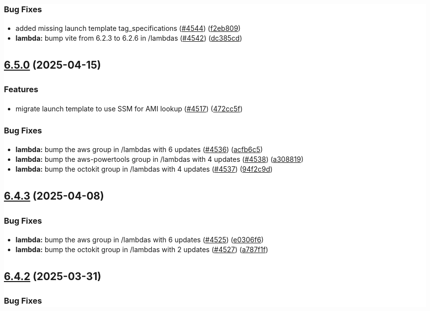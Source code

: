 
### Bug Fixes

* added missing launch template tag_specifications ([#4544](https://github.com/github-aws-runners/terraform-aws-github-runner/issues/4544)) ([f2eb809](https://github.com/github-aws-runners/terraform-aws-github-runner/commit/f2eb80943166680daa204234a2b3bcfab92f07c5))
* **lambda:** bump vite from 6.2.3 to 6.2.6 in /lambdas ([#4542](https://github.com/github-aws-runners/terraform-aws-github-runner/issues/4542)) ([dc385cd](https://github.com/github-aws-runners/terraform-aws-github-runner/commit/dc385cdb9b39fadbbf1613bdb16722a697119db6))

## [6.5.0](https://github.com/github-aws-runners/terraform-aws-github-runner/compare/v6.4.3...v6.5.0) (2025-04-15)


### Features

* migrate launch template to use SSM for AMI lookup ([#4517](https://github.com/github-aws-runners/terraform-aws-github-runner/issues/4517)) ([472cc5f](https://github.com/github-aws-runners/terraform-aws-github-runner/commit/472cc5f6175d79e26260e0ed7a9cac7fc299411f))


### Bug Fixes

* **lambda:** bump the aws group in /lambdas with 6 updates ([#4536](https://github.com/github-aws-runners/terraform-aws-github-runner/issues/4536)) ([acfb6c5](https://github.com/github-aws-runners/terraform-aws-github-runner/commit/acfb6c5deda8a273e05b7cce36c6ec655dee3f50))
* **lambda:** bump the aws-powertools group in /lambdas with 4 updates ([#4538](https://github.com/github-aws-runners/terraform-aws-github-runner/issues/4538)) ([a308819](https://github.com/github-aws-runners/terraform-aws-github-runner/commit/a308819b00484006013ae1b3a538a0ecbe1296ce))
* **lambda:** bump the octokit group in /lambdas with 4 updates ([#4537](https://github.com/github-aws-runners/terraform-aws-github-runner/issues/4537)) ([94f2c9d](https://github.com/github-aws-runners/terraform-aws-github-runner/commit/94f2c9de292200fb8c9d640cc26a759fc91cf0f7))

## [6.4.3](https://github.com/github-aws-runners/terraform-aws-github-runner/compare/v6.4.2...v6.4.3) (2025-04-08)


### Bug Fixes

* **lambda:** bump the aws group in /lambdas with 6 updates ([#4525](https://github.com/github-aws-runners/terraform-aws-github-runner/issues/4525)) ([e0306f6](https://github.com/github-aws-runners/terraform-aws-github-runner/commit/e0306f6db7049d118c46672cf46dc9bc24019d16))
* **lambda:** bump the octokit group in /lambdas with 2 updates ([#4527](https://github.com/github-aws-runners/terraform-aws-github-runner/issues/4527)) ([a787f1f](https://github.com/github-aws-runners/terraform-aws-github-runner/commit/a787f1fdd8f327d5d567d2ed6854390593fafff1))

## [6.4.2](https://github.com/github-aws-runners/terraform-aws-github-runner/compare/v6.4.1...v6.4.2) (2025-03-31)


### Bug Fixes
